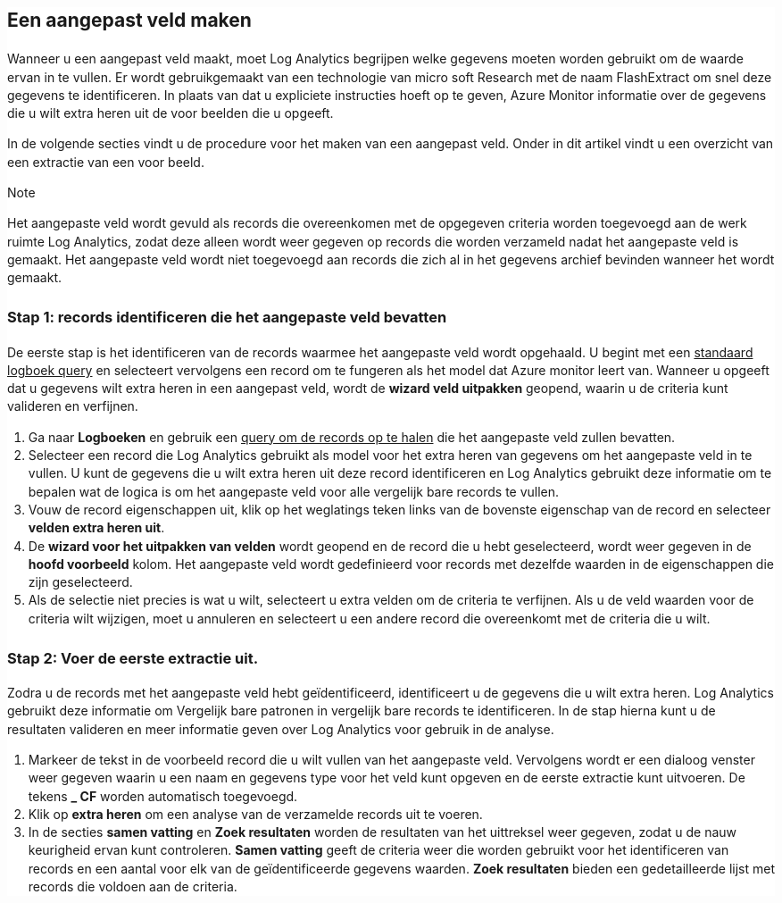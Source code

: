 ## <a name="creating-a-custom-field"></a>Een aangepast veld maken
Wanneer u een aangepast veld maakt, moet Log Analytics begrijpen welke gegevens moeten worden gebruikt om de waarde ervan in te vullen.  Er wordt gebruikgemaakt van een technologie van micro soft Research met de naam FlashExtract om snel deze gegevens te identificeren.  In plaats van dat u expliciete instructies hoeft op te geven, Azure Monitor informatie over de gegevens die u wilt extra heren uit de voor beelden die u opgeeft.

In de volgende secties vindt u de procedure voor het maken van een aangepast veld.  Onder in dit artikel vindt u een overzicht van een extractie van een voor beeld.

> [!NOTE]
> Het aangepaste veld wordt gevuld als records die overeenkomen met de opgegeven criteria worden toegevoegd aan de werk ruimte Log Analytics, zodat deze alleen wordt weer gegeven op records die worden verzameld nadat het aangepaste veld is gemaakt.  Het aangepaste veld wordt niet toegevoegd aan records die zich al in het gegevens archief bevinden wanneer het wordt gemaakt.
> 

### <a name="step-1--identify-records-that-will-have-the-custom-field"></a>Stap 1: records identificeren die het aangepaste veld bevatten
De eerste stap is het identificeren van de records waarmee het aangepaste veld wordt opgehaald.  U begint met een [standaard logboek query](./log-query-overview.md) en selecteert vervolgens een record om te fungeren als het model dat Azure monitor leert van.  Wanneer u opgeeft dat u gegevens wilt extra heren in een aangepast veld, wordt de **wizard veld uitpakken** geopend, waarin u de criteria kunt valideren en verfijnen.

1. Ga naar **Logboeken** en gebruik een [query om de records op te halen](./log-query-overview.md) die het aangepaste veld zullen bevatten.
2. Selecteer een record die Log Analytics gebruikt als model voor het extra heren van gegevens om het aangepaste veld in te vullen.  U kunt de gegevens die u wilt extra heren uit deze record identificeren en Log Analytics gebruikt deze informatie om te bepalen wat de logica is om het aangepaste veld voor alle vergelijk bare records te vullen.
3. Vouw de record eigenschappen uit, klik op het weglatings teken links van de bovenste eigenschap van de record en selecteer **velden extra heren uit**.
4. De **wizard voor het uitpakken van velden** wordt geopend en de record die u hebt geselecteerd, wordt weer gegeven in de **hoofd voorbeeld** kolom.  Het aangepaste veld wordt gedefinieerd voor records met dezelfde waarden in de eigenschappen die zijn geselecteerd.  
5. Als de selectie niet precies is wat u wilt, selecteert u extra velden om de criteria te verfijnen.  Als u de veld waarden voor de criteria wilt wijzigen, moet u annuleren en selecteert u een andere record die overeenkomt met de criteria die u wilt.

### <a name="step-2---perform-initial-extract"></a>Stap 2: Voer de eerste extractie uit.
Zodra u de records met het aangepaste veld hebt geïdentificeerd, identificeert u de gegevens die u wilt extra heren.  Log Analytics gebruikt deze informatie om Vergelijk bare patronen in vergelijk bare records te identificeren.  In de stap hierna kunt u de resultaten valideren en meer informatie geven over Log Analytics voor gebruik in de analyse.

1. Markeer de tekst in de voorbeeld record die u wilt vullen van het aangepaste veld.  Vervolgens wordt er een dialoog venster weer gegeven waarin u een naam en gegevens type voor het veld kunt opgeven en de eerste extractie kunt uitvoeren.  De tekens **\_ CF** worden automatisch toegevoegd.
2. Klik op **extra heren** om een analyse van de verzamelde records uit te voeren.  
3. In de secties **samen vatting** en **Zoek resultaten** worden de resultaten van het uittreksel weer gegeven, zodat u de nauw keurigheid ervan kunt controleren.  **Samen vatting** geeft de criteria weer die worden gebruikt voor het identificeren van records en een aantal voor elk van de geïdentificeerde gegevens waarden.  **Zoek resultaten** bieden een gedetailleerde lijst met records die voldoen aan de criteria.

